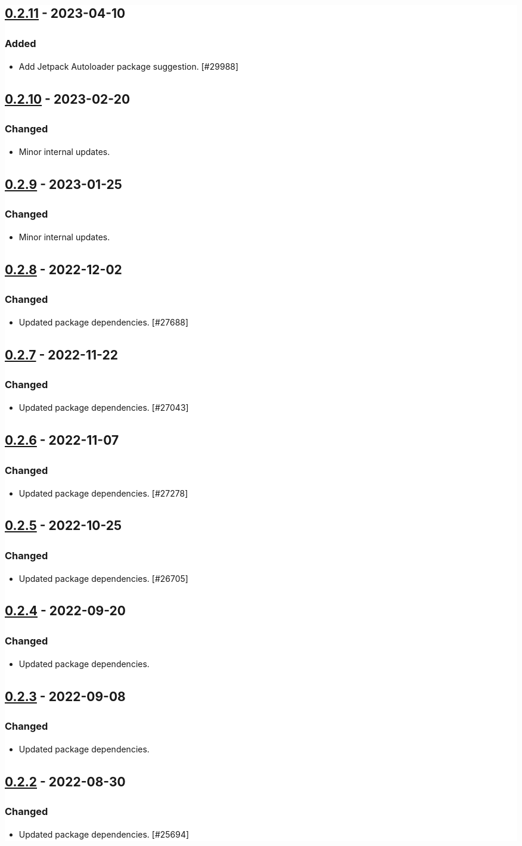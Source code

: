 ## [0.2.11] - 2023-04-10
### Added
- Add Jetpack Autoloader package suggestion. [#29988]

## [0.2.10] - 2023-02-20
### Changed
- Minor internal updates.

## [0.2.9] - 2023-01-25
### Changed
- Minor internal updates.

## [0.2.8] - 2022-12-02
### Changed
- Updated package dependencies. [#27688]

## [0.2.7] - 2022-11-22
### Changed
- Updated package dependencies. [#27043]

## [0.2.6] - 2022-11-07
### Changed
- Updated package dependencies. [#27278]

## [0.2.5] - 2022-10-25
### Changed
- Updated package dependencies. [#26705]

## [0.2.4] - 2022-09-20
### Changed
- Updated package dependencies.

## [0.2.3] - 2022-09-08
### Changed
- Updated package dependencies.

## [0.2.2] - 2022-08-30
### Changed
- Updated package dependencies. [#25694]


[0.6.0]: https://github.com/Automattic/jetpack-plans/compare/v0.5.6...v0.6.0
[0.5.6]: https://github.com/Automattic/jetpack-plans/compare/v0.5.5...v0.5.6
[0.5.5]: https://github.com/Automattic/jetpack-plans/compare/v0.5.4...v0.5.5
[0.5.4]: https://github.com/Automattic/jetpack-plans/compare/v0.5.3...v0.5.4
[0.5.3]: https://github.com/Automattic/jetpack-plans/compare/v0.5.2...v0.5.3
[0.5.2]: https://github.com/Automattic/jetpack-plans/compare/v0.5.1...v0.5.2
[0.5.1]: https://github.com/Automattic/jetpack-plans/compare/v0.5.0...v0.5.1
[0.5.0]: https://github.com/Automattic/jetpack-plans/compare/v0.4.13...v0.5.0
[0.4.13]: https://github.com/Automattic/jetpack-plans/compare/v0.4.12...v0.4.13
[0.4.12]: https://github.com/Automattic/jetpack-plans/compare/v0.4.11...v0.4.12
[0.4.11]: https://github.com/Automattic/jetpack-plans/compare/v0.4.10...v0.4.11
[0.4.10]: https://github.com/Automattic/jetpack-plans/compare/v0.4.9...v0.4.10
[0.4.9]: https://github.com/Automattic/jetpack-plans/compare/v0.4.8...v0.4.9
[0.4.8]: https://github.com/Automattic/jetpack-plans/compare/v0.4.7...v0.4.8
[0.4.7]: https://github.com/Automattic/jetpack-plans/compare/v0.4.6...v0.4.7
[0.4.6]: https://github.com/Automattic/jetpack-plans/compare/v0.4.5...v0.4.6
[0.4.5]: https://github.com/Automattic/jetpack-plans/compare/v0.4.4...v0.4.5
[0.4.4]: https://github.com/Automattic/jetpack-plans/compare/v0.4.3...v0.4.4
[0.4.3]: https://github.com/Automattic/jetpack-plans/compare/v0.4.2...v0.4.3
[0.4.2]: https://github.com/Automattic/jetpack-plans/compare/v0.4.1...v0.4.2
[0.4.1]: https://github.com/Automattic/jetpack-plans/compare/v0.4.0...v0.4.1
[0.4.0]: https://github.com/Automattic/jetpack-plans/compare/v0.3.5...v0.4.0
[0.3.5]: https://github.com/Automattic/jetpack-plans/compare/v0.3.4...v0.3.5
[0.3.4]: https://github.com/Automattic/jetpack-plans/compare/v0.3.3...v0.3.4
[0.3.3]: https://github.com/Automattic/jetpack-plans/compare/v0.3.2...v0.3.3
[0.3.2]: https://github.com/Automattic/jetpack-plans/compare/v0.3.1...v0.3.2
[0.3.1]: https://github.com/Automattic/jetpack-plans/compare/v0.3.0...v0.3.1
[0.3.0]: https://github.com/Automattic/jetpack-plans/compare/v0.2.12...v0.3.0
[0.2.12]: https://github.com/Automattic/jetpack-plans/compare/v0.2.11...v0.2.12
[0.2.11]: https://github.com/Automattic/jetpack-plans/compare/v0.2.10...v0.2.11
[0.2.10]: https://github.com/Automattic/jetpack-plans/compare/v0.2.9...v0.2.10
[0.2.9]: https://github.com/Automattic/jetpack-plans/compare/v0.2.8...v0.2.9
[0.2.8]: https://github.com/Automattic/jetpack-plans/compare/v0.2.7...v0.2.8
[0.2.7]: https://github.com/Automattic/jetpack-plans/compare/v0.2.6...v0.2.7
[0.2.6]: https://github.com/Automattic/jetpack-plans/compare/v0.2.5...v0.2.6
[0.2.5]: https://github.com/Automattic/jetpack-plans/compare/v0.2.4...v0.2.5
[0.2.4]: https://github.com/Automattic/jetpack-plans/compare/v0.2.3...v0.2.4
[0.2.3]: https://github.com/Automattic/jetpack-plans/compare/v0.2.2...v0.2.3
[0.2.2]: https://github.com/Automattic/jetpack-plans/compare/v0.2.1...v0.2.2
[0.2.1]: https://github.com/Automattic/jetpack-plans/compare/v0.2.0...v0.2.1
[0.2.0]: https://github.com/Automattic/jetpack-plans/compare/v0.1.3...v0.2.0
[0.1.3]: https://github.com/Automattic/jetpack-plans/compare/v0.1.2...v0.1.3
[0.1.2]: https://github.com/Automattic/jetpack-plans/compare/v0.1.1...v0.1.2